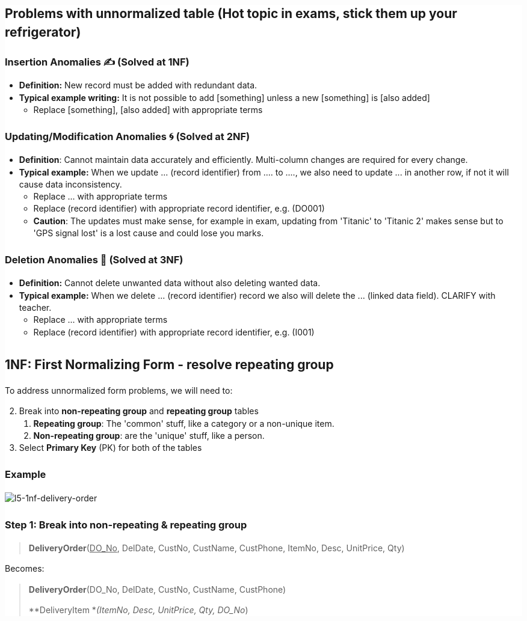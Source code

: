## Problems with unnormalized table (Hot topic in exams, stick them up your refrigerator)                                                                                                                                                                                         

### Insertion Anomalies :writing_hand: (Solved at 1NF)

- **Definition:** New record must be added with redundant data.
- **Typical example writing:** It is not possible to add [something] unless a new [something] is [also added]
  - Replace [something], [also added] with appropriate terms

### Updating/Modification Anomalies :cyclone: (Solved at 2NF)

- **Definition**: Cannot maintain data accurately and efficiently. Multi-column changes are required for every change.
- **Typical example:** When we update ... (record identifier) from .... to ...., we also need to update ... in another row, if not it will cause data inconsistency.
  - Replace ... with appropriate terms
  - Replace (record identifier) with appropriate record identifier, e.g. (DO001)
  - **Caution**: The updates must make sense, for example in exam, updating from 'Titanic' to 'Titanic 2' makes sense but to 'GPS signal lost' is a lost cause and could lose you marks.

### Deletion Anomalies :do_not_litter: (Solved at 3NF)

- **Definition:** Cannot delete unwanted data without also deleting wanted data.
- **Typical example:** When we delete ... (record identifier) record we also will delete the ... (linked data field). CLARIFY with teacher.
  - Replace ... with appropriate terms
  - Replace (record identifier) with appropriate record identifier, e.g. (I001)

## 1NF: First Normalizing Form - resolve repeating group

To address unnormalized form problems, we will need to:

2. Break into **non-repeating group** and **repeating group** tables
   1. **Repeating group**: The 'common' stuff, like a category or a non-unique item.
   2. **Non-repeating group**: are the 'unique' stuff, like a person.
2. Select **Primary Key** (PK) for both of the tables

### Example

![l5-1nf-delivery-order](../img/l5-1nf-delivery-order.png)

### Step 1: Break into non-repeating & repeating group

> **DeliveryOrder**(<u>DO_No</u>, DelDate, CustNo, CustName, CustPhone, ItemNo, Desc, UnitPrice, Qty)

Becomes:

> **DeliveryOrder**(DO_No, DelDate, CustNo, CustName, CustPhone) 
>
> **DeliveryItem **(ItemNo, Desc, UnitPrice, Qty, DO_No*)
